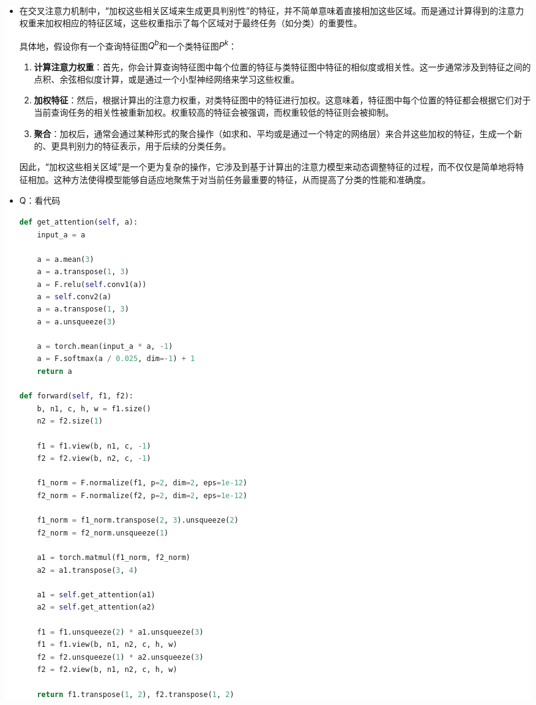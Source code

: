   * 在交叉注意力机制中，“加权这些相关区域来生成更具判别性”的特征，并不简单意味着直接相加这些区域。而是通过计算得到的注意力权重来加权相应的特征区域，这些权重指示了每个区域对于最终任务（如分类）的重要性。

    具体地，假设你有一个查询特征图$Q^b$和一个类特征图$P^k$：

    1. **计算注意力权重**：首先，你会计算查询特征图中每个位置的特征与类特征图中特征的相似度或相关性。这一步通常涉及到特征之间的点积、余弦相似度计算，或是通过一个小型神经网络来学习这些权重。

    2. **加权特征**：然后，根据计算出的注意力权重，对类特征图中的特征进行加权。这意味着，特征图中每个位置的特征都会根据它们对于当前查询任务的相关性被重新加权。权重较高的特征会被强调，而权重较低的特征则会被抑制。

    3. **聚合**：加权后，通常会通过某种形式的聚合操作（如求和、平均或是通过一个特定的网络层）来合并这些加权的特征，生成一个新的、更具判别力的特征表示，用于后续的分类任务。

    因此，“加权这些相关区域”是一个更为复杂的操作，它涉及到基于计算出的注意力模型来动态调整特征的过程，而不仅仅是简单地将特征相加。这种方法使得模型能够自适应地聚焦于对当前任务最重要的特征，从而提高了分类的性能和准确度。

* Q：看代码

  ```python
  def get_attention(self, a):
      input_a = a
  
      a = a.mean(3) 
      a = a.transpose(1, 3) 
      a = F.relu(self.conv1(a))
      a = self.conv2(a) 
      a = a.transpose(1, 3)
      a = a.unsqueeze(3) 
  
      a = torch.mean(input_a * a, -1) 
      a = F.softmax(a / 0.025, dim=-1) + 1
      return a 
  
  def forward(self, f1, f2):
      b, n1, c, h, w = f1.size()
      n2 = f2.size(1)
  
      f1 = f1.view(b, n1, c, -1) 
      f2 = f2.view(b, n2, c, -1)
  
      f1_norm = F.normalize(f1, p=2, dim=2, eps=1e-12)
      f2_norm = F.normalize(f2, p=2, dim=2, eps=1e-12)
  
      f1_norm = f1_norm.transpose(2, 3).unsqueeze(2) 
      f2_norm = f2_norm.unsqueeze(1)
  
      a1 = torch.matmul(f1_norm, f2_norm) 
      a2 = a1.transpose(3, 4) 
  
      a1 = self.get_attention(a1)
      a2 = self.get_attention(a2) 
  
      f1 = f1.unsqueeze(2) * a1.unsqueeze(3)
      f1 = f1.view(b, n1, n2, c, h, w)
      f2 = f2.unsqueeze(1) * a2.unsqueeze(3)
      f2 = f2.view(b, n1, n2, c, h, w)
  
      return f1.transpose(1, 2), f2.transpose(1, 2)
  ```
